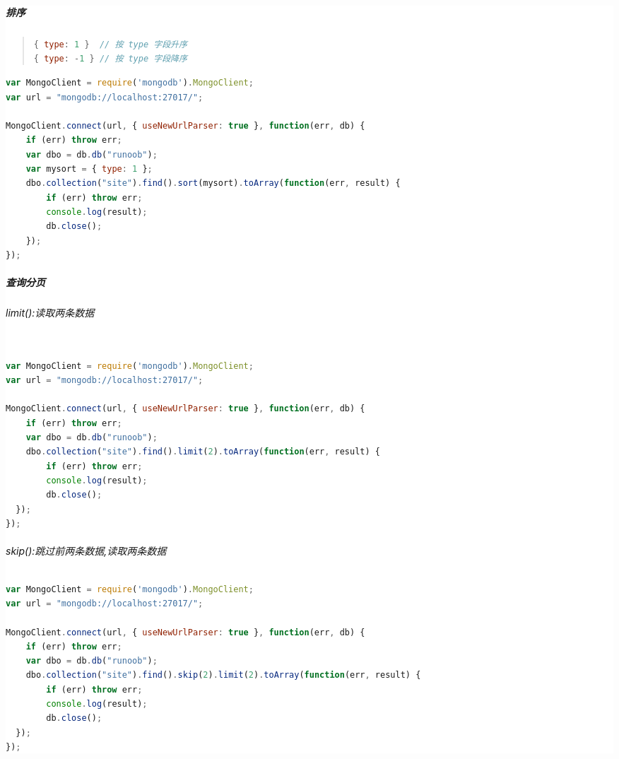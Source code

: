 ##### 排序

> ```js
> { type: 1 }  // 按 type 字段升序
> { type: -1 } // 按 type 字段降序
> ```

```js
var MongoClient = require('mongodb').MongoClient;
var url = "mongodb://localhost:27017/";
 
MongoClient.connect(url, { useNewUrlParser: true }, function(err, db) {
    if (err) throw err;
    var dbo = db.db("runoob");
    var mysort = { type: 1 };
    dbo.collection("site").find().sort(mysort).toArray(function(err, result) {
        if (err) throw err;
        console.log(result);
        db.close();
    });
});
```



##### 查询分页

###### limit():读取两条数据

```js

var MongoClient = require('mongodb').MongoClient;
var url = "mongodb://localhost:27017/";
 
MongoClient.connect(url, { useNewUrlParser: true }, function(err, db) {
    if (err) throw err;
    var dbo = db.db("runoob");
    dbo.collection("site").find().limit(2).toArray(function(err, result) {
        if (err) throw err;
        console.log(result);
        db.close();
  });
});
```

###### skip():跳过前两条数据,读取两条数据

```js
var MongoClient = require('mongodb').MongoClient;
var url = "mongodb://localhost:27017/";
 
MongoClient.connect(url, { useNewUrlParser: true }, function(err, db) {
    if (err) throw err;
    var dbo = db.db("runoob");
    dbo.collection("site").find().skip(2).limit(2).toArray(function(err, result) {
        if (err) throw err;
        console.log(result);
        db.close();
  });
});
```
